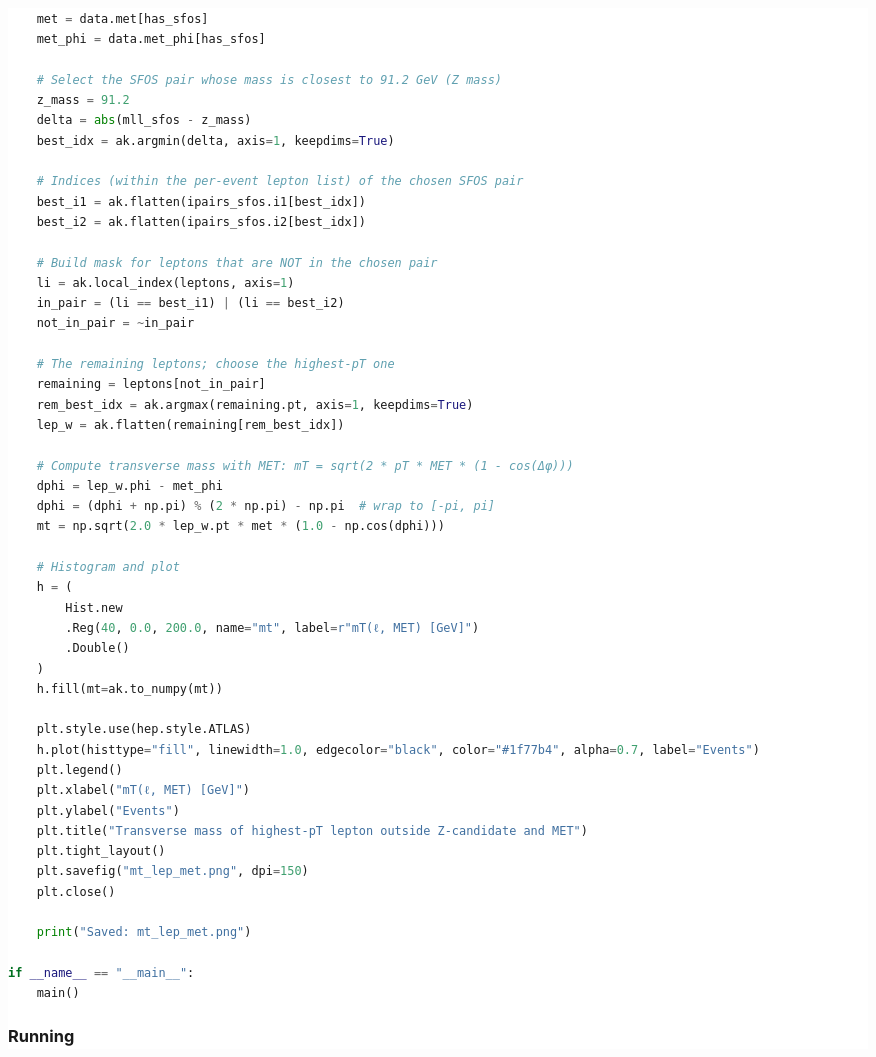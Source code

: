 ```python
    met = data.met[has_sfos]
    met_phi = data.met_phi[has_sfos]

    # Select the SFOS pair whose mass is closest to 91.2 GeV (Z mass)
    z_mass = 91.2
    delta = abs(mll_sfos - z_mass)
    best_idx = ak.argmin(delta, axis=1, keepdims=True)

    # Indices (within the per-event lepton list) of the chosen SFOS pair
    best_i1 = ak.flatten(ipairs_sfos.i1[best_idx])
    best_i2 = ak.flatten(ipairs_sfos.i2[best_idx])

    # Build mask for leptons that are NOT in the chosen pair
    li = ak.local_index(leptons, axis=1)
    in_pair = (li == best_i1) | (li == best_i2)
    not_in_pair = ~in_pair

    # The remaining leptons; choose the highest-pT one
    remaining = leptons[not_in_pair]
    rem_best_idx = ak.argmax(remaining.pt, axis=1, keepdims=True)
    lep_w = ak.flatten(remaining[rem_best_idx])

    # Compute transverse mass with MET: mT = sqrt(2 * pT * MET * (1 - cos(Δφ)))
    dphi = lep_w.phi - met_phi
    dphi = (dphi + np.pi) % (2 * np.pi) - np.pi  # wrap to [-pi, pi]
    mt = np.sqrt(2.0 * lep_w.pt * met * (1.0 - np.cos(dphi)))

    # Histogram and plot
    h = (
        Hist.new
        .Reg(40, 0.0, 200.0, name="mt", label=r"mT(ℓ, MET) [GeV]")
        .Double()
    )
    h.fill(mt=ak.to_numpy(mt))

    plt.style.use(hep.style.ATLAS)
    h.plot(histtype="fill", linewidth=1.0, edgecolor="black", color="#1f77b4", alpha=0.7, label="Events")
    plt.legend()
    plt.xlabel("mT(ℓ, MET) [GeV]")
    plt.ylabel("Events")
    plt.title("Transverse mass of highest-pT lepton outside Z-candidate and MET")
    plt.tight_layout()
    plt.savefig("mt_lep_met.png", dpi=150)
    plt.close()

    print("Saved: mt_lep_met.png")

if __name__ == "__main__":
    main()
```
### Running

